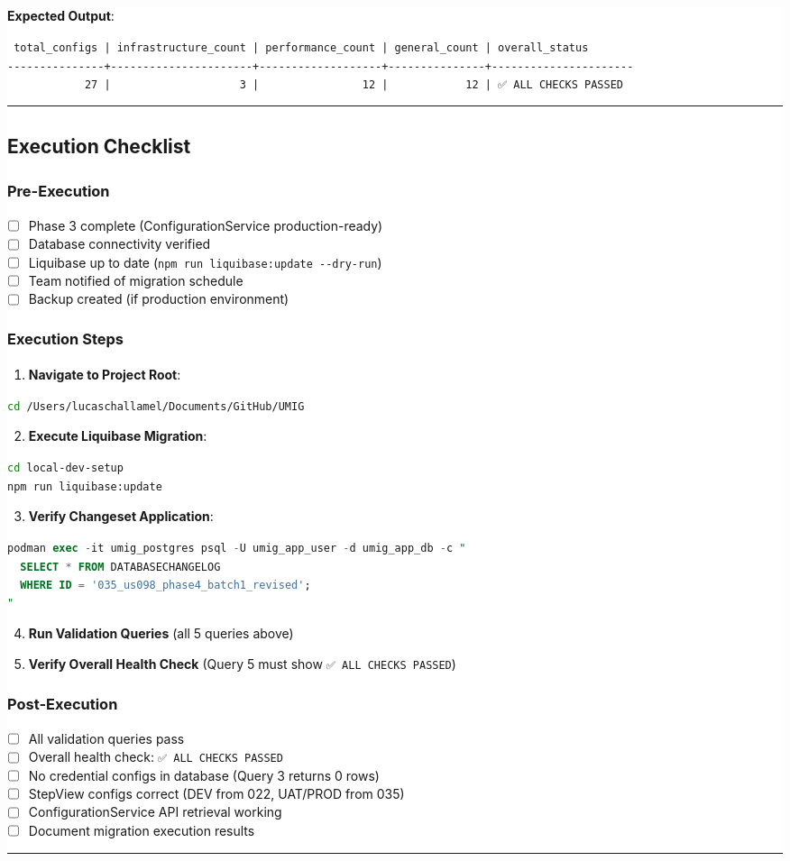 **Expected Output**:

```
 total_configs | infrastructure_count | performance_count | general_count | overall_status
---------------+----------------------+-------------------+---------------+----------------------
            27 |                    3 |                12 |            12 | ✅ ALL CHECKS PASSED
```

---

## Execution Checklist

### Pre-Execution

- [ ] Phase 3 complete (ConfigurationService production-ready)
- [ ] Database connectivity verified
- [ ] Liquibase up to date (`npm run liquibase:update --dry-run`)
- [ ] Team notified of migration schedule
- [ ] Backup created (if production environment)

### Execution Steps

1. **Navigate to Project Root**:

```bash
cd /Users/lucaschallamel/Documents/GitHub/UMIG
```

2. **Execute Liquibase Migration**:

```bash
cd local-dev-setup
npm run liquibase:update
```

3. **Verify Changeset Application**:

```sql
podman exec -it umig_postgres psql -U umig_app_user -d umig_app_db -c "
  SELECT * FROM DATABASECHANGELOG
  WHERE ID = '035_us098_phase4_batch1_revised';
"
```

4. **Run Validation Queries** (all 5 queries above)

5. **Verify Overall Health Check** (Query 5 must show `✅ ALL CHECKS PASSED`)

### Post-Execution

- [ ] All validation queries pass
- [ ] Overall health check: `✅ ALL CHECKS PASSED`
- [ ] No credential configs in database (Query 3 returns 0 rows)
- [ ] StepView configs correct (DEV from 022, UAT/PROD from 035)
- [ ] ConfigurationService API retrieval working
- [ ] Document migration execution results

---
